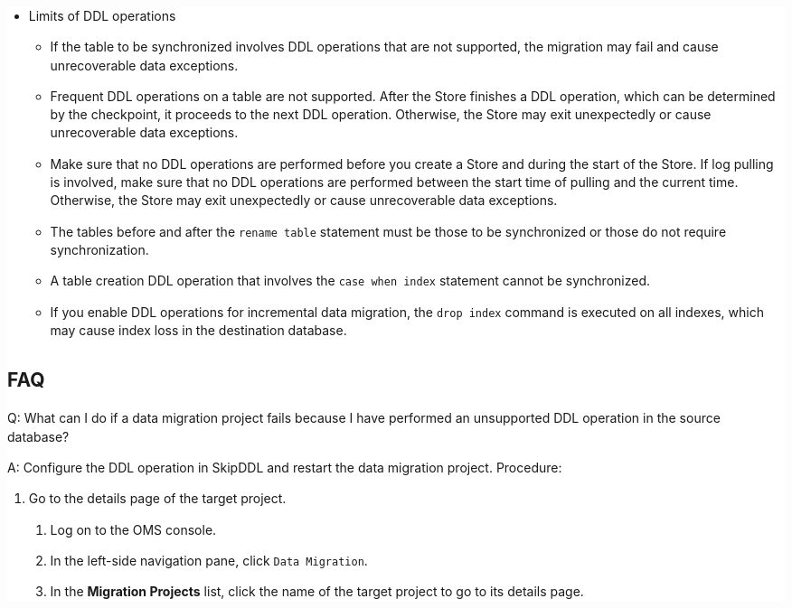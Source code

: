     
  

  

* Limits of DDL operations

  * If the table to be synchronized involves DDL operations that are not supported, the migration may fail and cause unrecoverable data exceptions.

    
  
  * Frequent DDL operations on a table are not supported. After the Store finishes a DDL operation, which can be determined by the checkpoint, it proceeds to the next DDL operation. Otherwise, the Store may exit unexpectedly or cause unrecoverable data exceptions.

    
  
  * Make sure that no DDL operations are performed before you create a Store and during the start of the Store. If log pulling is involved, make sure that no DDL operations are performed between the start time of pulling and the current time. Otherwise, the Store may exit unexpectedly or cause unrecoverable data exceptions.

    
  
  * The tables before and after the `rename table` statement must be those to be synchronized or those do not require synchronization.

    
  
  * A table creation DDL operation that involves the `case when index` statement cannot be synchronized.

    
  
  * If you enable DDL operations for incremental data migration, the `drop index` command is executed on all indexes, which may cause index loss in the destination database.

    
  

  




FAQ 
------------------------

Q: What can I do if a data migration project fails because I have performed an unsupported DDL operation in the source database? 

A: Configure the DDL operation in SkipDDL and restart the data migration project. Procedure:

1. Go to the details page of the target project. 

   1. Log on to the OMS console.

      
   
   2. In the left-side navigation pane, click `Data Migration`.

      
   
   3. In the **Migration Projects** list, click the name of the target project to go to its details page.

      
   

   